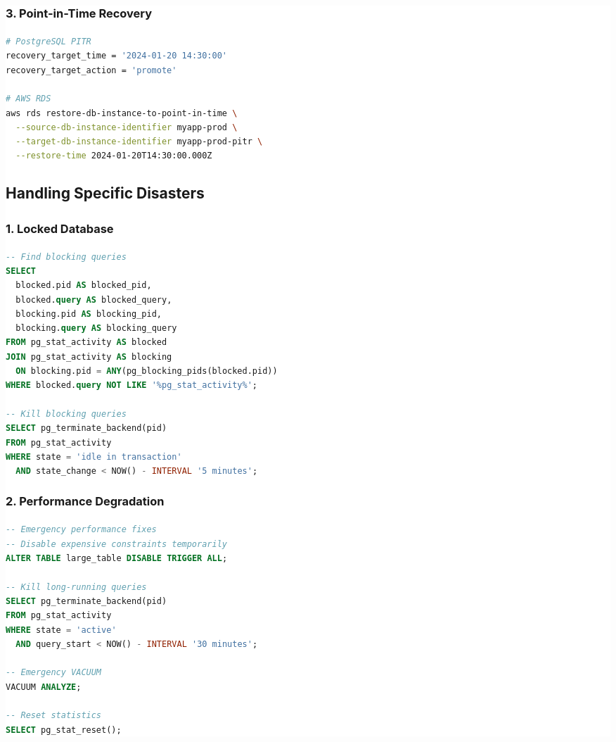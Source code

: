 ```bash
```

### 3. Point-in-Time Recovery

```bash
# PostgreSQL PITR
recovery_target_time = '2024-01-20 14:30:00'
recovery_target_action = 'promote'

# AWS RDS
aws rds restore-db-instance-to-point-in-time \
  --source-db-instance-identifier myapp-prod \
  --target-db-instance-identifier myapp-prod-pitr \
  --restore-time 2024-01-20T14:30:00.000Z
```

## Handling Specific Disasters

### 1. Locked Database

```sql
-- Find blocking queries
SELECT 
  blocked.pid AS blocked_pid,
  blocked.query AS blocked_query,
  blocking.pid AS blocking_pid,
  blocking.query AS blocking_query
FROM pg_stat_activity AS blocked
JOIN pg_stat_activity AS blocking 
  ON blocking.pid = ANY(pg_blocking_pids(blocked.pid))
WHERE blocked.query NOT LIKE '%pg_stat_activity%';

-- Kill blocking queries
SELECT pg_terminate_backend(pid)
FROM pg_stat_activity
WHERE state = 'idle in transaction'
  AND state_change < NOW() - INTERVAL '5 minutes';
```

### 2. Performance Degradation

```sql
-- Emergency performance fixes
-- Disable expensive constraints temporarily
ALTER TABLE large_table DISABLE TRIGGER ALL;

-- Kill long-running queries
SELECT pg_terminate_backend(pid)
FROM pg_stat_activity
WHERE state = 'active'
  AND query_start < NOW() - INTERVAL '30 minutes';

-- Emergency VACUUM
VACUUM ANALYZE;

-- Reset statistics
SELECT pg_stat_reset();
```
